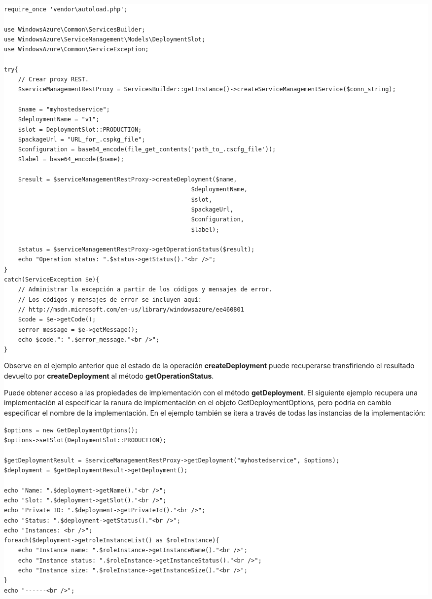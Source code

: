     require_once 'vendor\autoload.php';

    use WindowsAzure\Common\ServicesBuilder;
    use WindowsAzure\ServiceManagement\Models\DeploymentSlot;
    use WindowsAzure\Common\ServiceException;

    try{
        // Crear proxy REST.
        $serviceManagementRestProxy = ServicesBuilder::getInstance()->createServiceManagementService($conn_string);
        
        $name = "myhostedservice";
        $deploymentName = "v1";
        $slot = DeploymentSlot::PRODUCTION;
        $packageUrl = "URL_for_.cspkg_file";
        $configuration = base64_encode(file_get_contents('path_to_.cscfg_file'));
        $label = base64_encode($name);

        $result = $serviceManagementRestProxy->createDeployment($name,
                                                         $deploymentName,
                                                         $slot,
                                                         $packageUrl,
                                                         $configuration,
                                                         $label);
        
        $status = $serviceManagementRestProxy->getOperationStatus($result);
        echo "Operation status: ".$status->getStatus()."<br />";
    }
    catch(ServiceException $e){
        // Administrar la excepción a partir de los códigos y mensajes de error.
        // Los códigos y mensajes de error se incluyen aquí: 
        // http://msdn.microsoft.com/en-us/library/windowsazure/ee460801
        $code = $e->getCode();
        $error_message = $e->getMessage();
        echo $code.": ".$error_message."<br />";
    }

Observe en el ejemplo anterior que el estado de la operación **createDeployment** puede recuperarse transfiriendo el resultado devuelto por **createDeployment** al método **getOperationStatus**.

Puede obtener acceso a las propiedades de implementación con el método **getDeployment**. El siguiente ejemplo recupera una implementación al especificar la ranura de implementación en el objeto [GetDeploymentOptions](https://github.com/WindowsAzure/azure-sdk-for-php/blob/master/WindowsAzure/ServiceManagement/Models/GetDeploymentOptions.php), pero podría en cambio especificar el nombre de la implementación. En el ejemplo también se itera a través de todas las instancias de la implementación:

    $options = new GetDeploymentOptions();
    $options->setSlot(DeploymentSlot::PRODUCTION);
        
    $getDeploymentResult = $serviceManagementRestProxy->getDeployment("myhostedservice", $options);
    $deployment = $getDeploymentResult->getDeployment();

    echo "Name: ".$deployment->getName()."<br />";
    echo "Slot: ".$deployment->getSlot()."<br />";
    echo "Private ID: ".$deployment->getPrivateId()."<br />";
    echo "Status: ".$deployment->getStatus()."<br />";
    echo "Instances: <br />";
    foreach($deployment->getroleInstanceList() as $roleInstance){
        echo "Instance name: ".$roleInstance->getInstanceName()."<br />";
        echo "Instance status: ".$roleInstance->getInstanceStatus()."<br />";
        echo "Instance size: ".$roleInstance->getInstanceSize()."<br />";
    }
    echo "------<br />";
